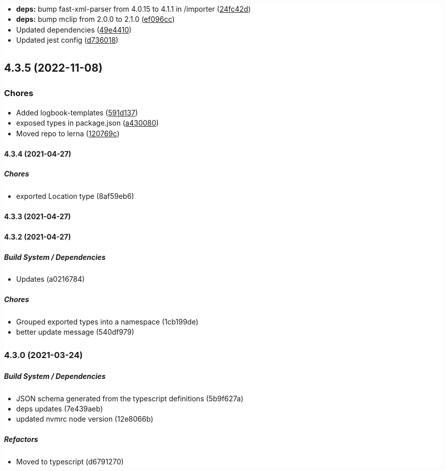 * **deps:** bump fast-xml-parser from 4.0.15 to 4.1.1 in /importer ([24fc42d](https://github.com/kajyr/dive-log-tools/importer/commit/24fc42d11f6b31c91cb32c0ea03649ef8298b722))
* **deps:** bump mclip from 2.0.0 to 2.1.0 ([ef096cc](https://github.com/kajyr/dive-log-tools/importer/commit/ef096ccbc0ab0ca883b7904e016069498cf99819))
* Updated dependencies ([49e4410](https://github.com/kajyr/dive-log-tools/importer/commit/49e441071a4f472e5207ab4d4fd33058f1fb7394))
* Updated jest config ([d736018](https://github.com/kajyr/dive-log-tools/importer/commit/d73601880e32062db24da86c3fa2eac9e5db4d23))



## 4.3.5 (2022-11-08)


### Chores

* Added logbook-templates ([591d137](https://github.com/kajyr/dive-log-tools/importer/commit/591d1370196f9111a3d27bdbd9ffee786c0990fa))
* exposed types in package.json ([a430080](https://github.com/kajyr/dive-log-tools/importer/commit/a43008059f428d8000cfb02894ae69506fecfd35))
* Moved repo to lerna ([120769c](https://github.com/kajyr/dive-log-tools/importer/commit/120769c0d5b77fe6d6d3a70c8d3d2caa938654db))



#### 4.3.4 (2021-04-27)

##### Chores

*  exported Location type (8af59eb6)

#### 4.3.3 (2021-04-27)

#### 4.3.2 (2021-04-27)

##### Build System / Dependencies

*  Updates (a0216784)

##### Chores

*  Grouped exported types into a namespace (1cb199de)
*  better update message (540df979)

### 4.3.0 (2021-03-24)

##### Build System / Dependencies

*  JSON schema generated from the typescript definitions (5b9f627a)
*  deps updates (7e439aeb)
*  updated nvmrc node version (12e8066b)

##### Refactors

*  Moved to typescript (d6791270)
